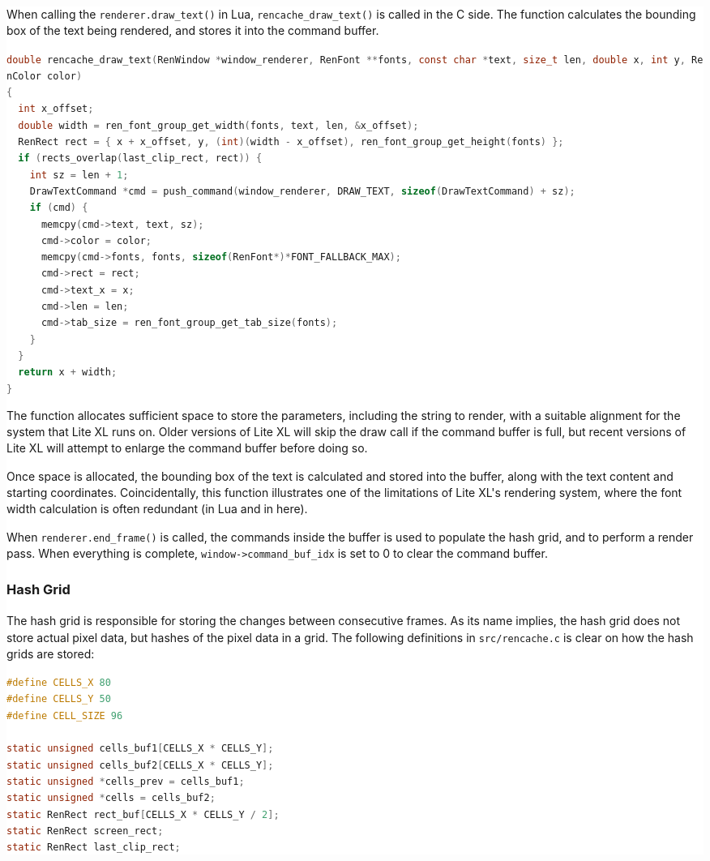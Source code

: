 When calling the `renderer.draw_text()` in Lua, `rencache_draw_text()` is called in the C side.
The function calculates the bounding box of the text being rendered,
and stores it into the command buffer.

```c title="src/rencache.c"
double rencache_draw_text(RenWindow *window_renderer, RenFont **fonts, const char *text, size_t len, double x, int y, RenColor color)
{
  int x_offset;
  double width = ren_font_group_get_width(fonts, text, len, &x_offset);
  RenRect rect = { x + x_offset, y, (int)(width - x_offset), ren_font_group_get_height(fonts) };
  if (rects_overlap(last_clip_rect, rect)) {
    int sz = len + 1;
    DrawTextCommand *cmd = push_command(window_renderer, DRAW_TEXT, sizeof(DrawTextCommand) + sz);
    if (cmd) {
      memcpy(cmd->text, text, sz);
      cmd->color = color;
      memcpy(cmd->fonts, fonts, sizeof(RenFont*)*FONT_FALLBACK_MAX);
      cmd->rect = rect;
      cmd->text_x = x;
      cmd->len = len;
      cmd->tab_size = ren_font_group_get_tab_size(fonts);
    }
  }
  return x + width;
}
```

The function allocates sufficient space to store the parameters, including the string to render,
with a suitable alignment for the system that Lite XL runs on.
Older versions of Lite XL will skip the draw call if the command buffer is full,
but recent versions of Lite XL will attempt to enlarge the command buffer before doing so.

Once space is allocated, the bounding box of the text is calculated and stored into the buffer,
along with the text content and starting coordinates.
Coincidentally, this function illustrates one of the limitations of Lite XL's rendering system,
where the font width calculation is often redundant (in Lua and in here).

When `renderer.end_frame()` is called, the commands inside the buffer is used to populate
the hash grid, and to perform a render pass.
When everything is complete, `window->command_buf_idx` is set to 0 to clear the command buffer.

### Hash Grid

The hash grid is responsible for storing the changes between consecutive frames.
As its name implies, the hash grid does not store actual pixel data,
but hashes of the pixel data in a grid.
The following definitions in `src/rencache.c` is clear on how the hash grids are stored:

```c title="src/rencache.c"
#define CELLS_X 80
#define CELLS_Y 50
#define CELL_SIZE 96

static unsigned cells_buf1[CELLS_X * CELLS_Y];
static unsigned cells_buf2[CELLS_X * CELLS_Y];
static unsigned *cells_prev = cells_buf1;
static unsigned *cells = cells_buf2;
static RenRect rect_buf[CELLS_X * CELLS_Y / 2];
static RenRect screen_rect;
static RenRect last_clip_rect;
```


[1]: https://github.com/rxi/lite
[2]: https://github.com/rxi
[3]: https://rxi.github.io/cached_software_rendering.html
[4]: https://github.com/lite-xl/lite-xl/pull/1845
[5]: https://github.com/lite-xl/lite-xl/pull/1845#issue-2387413408
[6]: https://github.com/lite-xl/lite-xl/pull/1860
[7]: https://learn.microsoft.com/en-us/typography/opentype/spec/cmap#format-4-segment-mapping-to-delta-values
[8]: https://github.com/lite-xl/lite-xl/pull/619
[9]: https://www.puredevsoftware.com/blog/2019/01/22/sub-pixel-gamma-correct-font-rendering/